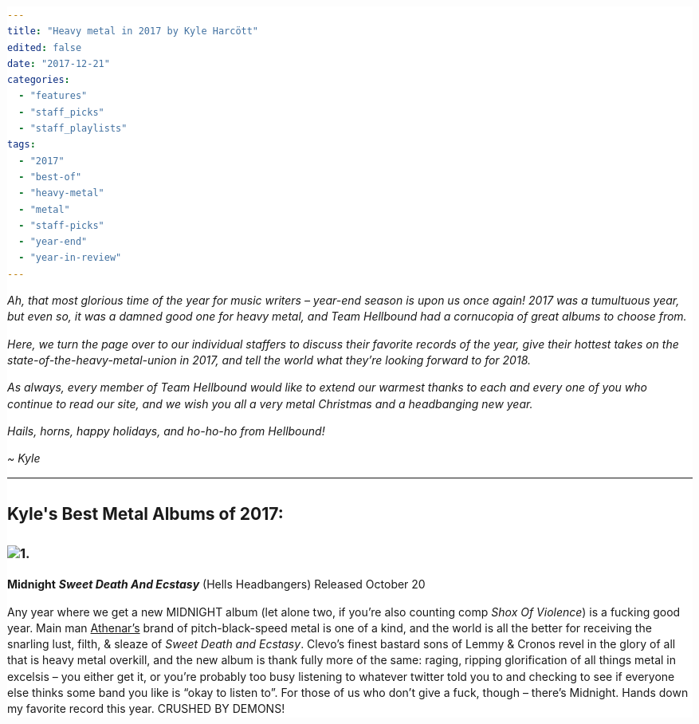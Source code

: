 ```yaml
---
title: "Heavy metal in 2017 by Kyle Harcött"
edited: false
date: "2017-12-21"
categories:
  - "features"
  - "staff_picks"
  - "staff_playlists"
tags:
  - "2017"
  - "best-of"
  - "heavy-metal"
  - "metal"
  - "staff-picks"
  - "year-end"
  - "year-in-review"
---
```


_Ah, that most glorious time of the year for music writers – year-end season is upon us once again! 2017 was a tumultuous year, but even so, it was a damned good one for heavy metal, and Team Hellbound had a cornucopia of great albums to choose from._

_Here, we turn the page over to our individual staffers to discuss their favorite records of the year, give their hottest takes on the state-of-the-heavy-metal-union in 2017, and tell the world what they’re looking forward to for 2018._

_As always, every member of Team Hellbound would like to extend our warmest thanks to each and every one of you who continue to read our site, and we wish you all a very metal Christmas and a headbanging new year._

_Hails, horns, happy holidays, and ho-ho-ho from Hellbound!_

_~ Kyle_

* * *

## Kyle's Best Metal Albums of 2017:

### ![](https://hellbound.ca/wp-content/uploads/2017/12/midnight-sweet-death-cover-150x150.jpg)1.

**Midnight** **_Sweet Death And Ecstasy_** (Hells Headbangers) Released October 20

Any year where we get a new MIDNIGHT album (let alone two, if you’re also counting comp _Shox Of Violence_) is a fucking good year. Main man [Athenar’s](https://soundcloud.com/kyleantivenin/episode-0007-athenar-midnight) brand of pitch-black-speed metal is one of a kind, and the world is all the better for receiving the snarling lust, filth, & sleaze of _Sweet Death and Ecstasy_. Clevo’s finest bastard sons of Lemmy & Cronos revel in the glory of all that is heavy metal overkill, and the new album is thank fully more of the same: raging, ripping glorification of all things metal in excelsis – you either get it, or you’re probably too busy listening to whatever twitter told you to and checking to see if everyone else thinks some band you like is “okay to listen to”. For those of us who don’t give a fuck, though – there’s Midnight. Hands down my favorite record this year. CRUSHED BY DEMONS!
